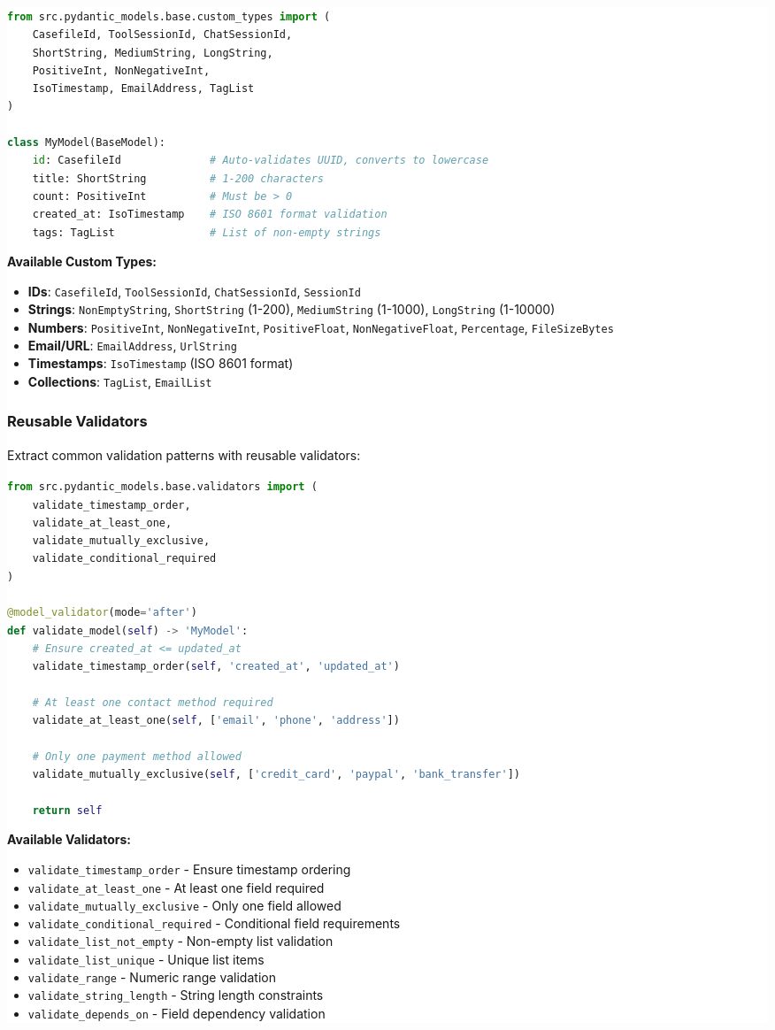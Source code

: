 ```python
from src.pydantic_models.base.custom_types import (
    CasefileId, ToolSessionId, ChatSessionId,
    ShortString, MediumString, LongString,
    PositiveInt, NonNegativeInt,
    IsoTimestamp, EmailAddress, TagList
)

class MyModel(BaseModel):
    id: CasefileId              # Auto-validates UUID, converts to lowercase
    title: ShortString          # 1-200 characters
    count: PositiveInt          # Must be > 0
    created_at: IsoTimestamp    # ISO 8601 format validation
    tags: TagList               # List of non-empty strings
```

**Available Custom Types:**
- **IDs**: `CasefileId`, `ToolSessionId`, `ChatSessionId`, `SessionId`
- **Strings**: `NonEmptyString`, `ShortString` (1-200), `MediumString` (1-1000), `LongString` (1-10000)
- **Numbers**: `PositiveInt`, `NonNegativeInt`, `PositiveFloat`, `NonNegativeFloat`, `Percentage`, `FileSizeBytes`
- **Email/URL**: `EmailAddress`, `UrlString`
- **Timestamps**: `IsoTimestamp` (ISO 8601 format)
- **Collections**: `TagList`, `EmailList`

### Reusable Validators
Extract common validation patterns with reusable validators:

```python
from src.pydantic_models.base.validators import (
    validate_timestamp_order,
    validate_at_least_one,
    validate_mutually_exclusive,
    validate_conditional_required
)

@model_validator(mode='after')
def validate_model(self) -> 'MyModel':
    # Ensure created_at <= updated_at
    validate_timestamp_order(self, 'created_at', 'updated_at')
    
    # At least one contact method required
    validate_at_least_one(self, ['email', 'phone', 'address'])
    
    # Only one payment method allowed
    validate_mutually_exclusive(self, ['credit_card', 'paypal', 'bank_transfer'])
    
    return self
```

**Available Validators:**
- `validate_timestamp_order` - Ensure timestamp ordering
- `validate_at_least_one` - At least one field required
- `validate_mutually_exclusive` - Only one field allowed
- `validate_conditional_required` - Conditional field requirements
- `validate_list_not_empty` - Non-empty list validation
- `validate_list_unique` - Unique list items
- `validate_range` - Numeric range validation
- `validate_string_length` - String length constraints
- `validate_depends_on` - Field dependency validation
